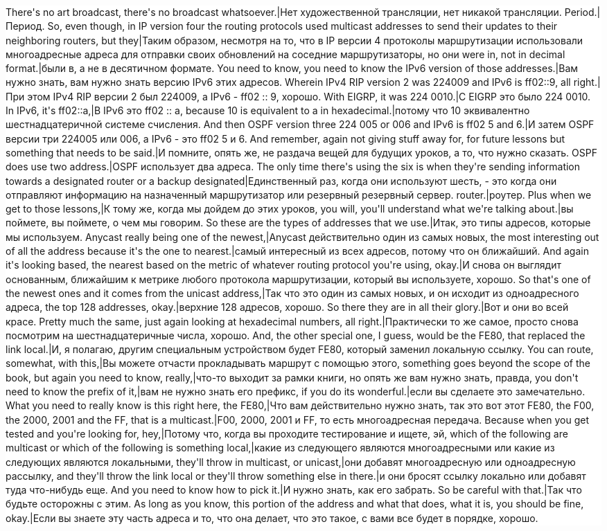 There's no art broadcast, there's no broadcast whatsoever.|Нет художественной трансляции, нет никакой трансляции.
Period.|Период.
So, even though, in IP version four the routing protocols used multicast addresses to send their updates to their neighboring routers, but they|Таким образом, несмотря на то, что в IP версии 4 протоколы маршрутизации использовали многоадресные адреса для отправки своих обновлений на соседние маршрутизаторы, но они
were in, not in decimal format.|были в, а не в десятичном формате.
You need to know, you need to know the IPv6 version of those addresses.|Вам нужно знать, вам нужно знать версию IPv6 этих адресов.
Wherein IPv4 RIP version 2 was 224009 and IPv6 is ff02::9, all right.|При этом IPv4 RIP версии 2 был 224009, а IPv6 - ff02 :: 9, хорошо.
With EIGRP, it was 224 0010.|С EIGRP это было 224 0010.
In IPv6, it's ff02::a,|В IPv6 это ff02 :: a,
because 10 is equivalent to a in hexadecimal.|потому что 10 эквивалентно шестнадцатеричной системе счисления.
And then OSPF version three 224 005 or 006 and IPv6 is ff02 5 and 6.|И затем OSPF версии три 224005 или 006, а IPv6 - это ff02 5 и 6.
And remember, again not giving stuff away for, for future lessons but something that needs to be said.|И помните, опять же, не раздача вещей для будущих уроков, а то, что нужно сказать.
OSPF does use two address.|OSPF использует два адреса.
The only time there's using the six is when they're sending information towards a designated router or a backup designated|Единственный раз, когда они используют шесть, - это когда они отправляют информацию на назначенный маршрутизатор или резервный резервный сервер.
router.|роутер.
Plus when we get to those lessons,|К тому же, когда мы дойдем до этих уроков,
you will, you'll understand what we're talking about.|вы поймете, вы поймете, о чем мы говорим.
So these are the types of addresses that we use.|Итак, это типы адресов, которые мы используем.
Anycast really being one of the newest,|Anycast действительно один из самых новых,
the most interesting out of all the address because it's the one to nearest.|самый интересный из всех адресов, потому что он ближайший.
And again it's looking based, the nearest based on the metric of whatever routing protocol you're using, okay.|И снова он выглядит основанным, ближайшим к метрике любого протокола маршрутизации, который вы используете, хорошо.
So that's one of the newest ones and it comes from the unicast address,|Так что это один из самых новых, и он исходит из одноадресного адреса,
the top 128 addresses, okay.|верхние 128 адресов, хорошо.
So there they are in all their glory.|Вот и они во всей красе.
Pretty much the same, just again looking at hexadecimal numbers, all right.|Практически то же самое, просто снова посмотрим на шестнадцатеричные числа, хорошо.
And, the other special one, I guess, would be the FE80, that replaced the link local.|И, я полагаю, другим специальным устройством будет FE80, который заменил локальную ссылку.
You can route, somewhat, with this,|Вы можете отчасти прокладывать маршрут с помощью этого,
something goes beyond the scope of the book, but again you need to know, really,|что-то выходит за рамки книги, но опять же вам нужно знать, правда,
you don't need to know the prefix of it,|вам не нужно знать его префикс,
if you do its wonderful.|если вы сделаете это замечательно.
What you need to really know is this right here, the FE80,|Что вам действительно нужно знать, так это вот этот FE80,
the F00, the 2000, 2001 and the FF, that is a multicast.|F00, 2000, 2001 и FF, то есть многоадресная передача.
Because when you get tested and you're looking for, hey,|Потому что, когда вы проходите тестирование и ищете, эй,
which of the following are multicast or which of the following is something local,|какие из следующего являются многоадресными или какие из следующих являются локальными,
they'll throw in multicast, or unicast,|они добавят многоадресную или одноадресную рассылку,
and they'll throw the link local or they'll throw something else in there.|и они бросят ссылку локально или добавят туда что-нибудь еще.
And you need to know how to pick it.|И нужно знать, как его забрать.
So be careful with that.|Так что будьте осторожны с этим.
As long as you know, this portion of the address and what that does, what it is, you should be fine, okay.|Если вы знаете эту часть адреса и то, что она делает, что это такое, с вами все будет в порядке, хорошо.
